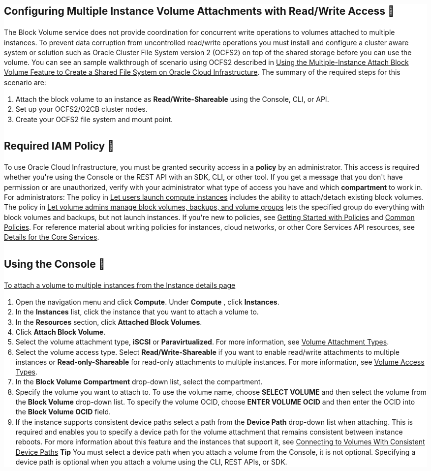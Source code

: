 
## Configuring Multiple Instance Volume Attachments with Read/Write Access 🔗 
The Block Volume service does not provide coordination for concurrent write operations to volumes attached to multiple instances. To prevent data corruption from uncontrolled read/write operations you must install and configure a cluster aware system or solution such as Oracle Cluster File System version 2 (OCFS2) on top of the shared storage before you can use the volume.
You can see an sample walkthrough of scenario using OCFS2 described in [Using the Multiple-Instance Attach Block Volume Feature to Create a Shared File System on Oracle Cloud Infrastructure](https://blogs.oracle.com/cloud-infrastructure/using-the-multi-attach-block-volume-feature-to-create-a-shared-file-system-on-oracle-cloud-infrastructure). The summary of the required steps for this scenario are:
  1. Attach the block volume to an instance as **Read/Write-Shareable** using the Console, CLI, or API. 
  2. Set up your OCFS2/O2CB cluster nodes.
  3. Create your OCFS2 file system and mount point.


## Required IAM Policy 🔗 
To use Oracle Cloud Infrastructure, you must be granted security access in a **policy** by an administrator. This access is required whether you're using the Console or the REST API with an SDK, CLI, or other tool. If you get a message that you don't have permission or are unauthorized, verify with your administrator what type of access you have and which **compartment** to work in.
For administrators: The policy in [Let users launch compute instances](https://docs.oracle.com/iaas/Content/Identity/Concepts/commonpolicies.htm#launch-instances) includes the ability to attach/detach existing block volumes. The policy in [Let volume admins manage block volumes, backups, and volume groups](https://docs.oracle.com/iaas/Content/Identity/Concepts/commonpolicies.htm#volume-admins-manage-volumes-and-backups) lets the specified group do everything with block volumes and backups, but not launch instances. 
If you're new to policies, see [Getting Started with Policies](https://docs.oracle.com/iaas/Content/Identity/Concepts/policygetstarted.htm) and [Common Policies](https://docs.oracle.com/iaas/Content/Identity/Concepts/commonpolicies.htm). For reference material about writing policies for instances, cloud networks, or other Core Services API resources, see [Details for the Core Services](https://docs.oracle.com/iaas/Content/Identity/policyreference/corepolicyreference.htm).
## Using the Console 🔗 
[To attach a volume to multiple instances from the Instance details page](https://docs.oracle.com/en-us/iaas/Content/Block/Tasks/attachingvolumetomultipleinstances.htm)
  1. Open the navigation menu and click **Compute**. Under **Compute** , click **Instances**.
  2. In the **Instances** list, click the instance that you want to attach a volume to.
  3. In the **Resources** section, click **Attached Block Volumes**. 
  4. Click **Attach Block Volume**.
  5. Select the volume attachment type, **iSCSI** or **Paravirtualized**.
For more information, see [Volume Attachment Types](https://docs.oracle.com/en-us/iaas/Content/Block/Concepts/overview.htm#attachtype).
  6. Select the volume access type. Select **Read/Write-Shareable** if you want to enable read/write attachments to multiple instances or **Read-only-Shareable** for read-only attachments to multiple instances.
For more information, see [Volume Access Types](https://docs.oracle.com/en-us/iaas/Content/Block/Concepts/overview.htm#accesstype).
  7. In the **Block Volume Compartment** drop-down list, select the compartment. 
  8. Specify the volume you want to attach to. To use the volume name, choose **SELECT VOLUME** and then select the volume from the **Block Volume** drop-down list. To specify the volume OCID, choose **ENTER VOLUME OCID** and then enter the OCID into the **Block Volume OCID** field.
  9. If the instance supports consistent device paths select a path from the **Device Path** drop-down list when attaching. This is required and enables you to specify a device path for the volume attachment that remains consistent between instance reboots.
For more information about this feature and the instances that support it, see [Connecting to Volumes With Consistent Device Paths](https://docs.oracle.com/en-us/iaas/Content/Block/References/consistentdevicepaths.htm#Connecting_to_Volumes_With_Consistent_Device_Paths)
**Tip** You must select a device path when you attach a volume from the Console, it is not optional. Specifying a device path is optional when you attach a volume using the CLI, REST APIs, or SDK.